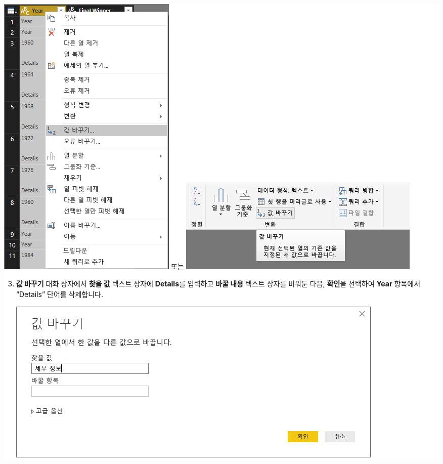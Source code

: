    ![값 바꾸기 드롭다운](media/desktop-tutorial-importing-and-analyzing-data-from-a-web-page/get-data-web7.png) 또는 ![값 바꾸기 리본](media/desktop-tutorial-importing-and-analyzing-data-from-a-web-page/get-data-web8a.png)
   
3. **값 바꾸기** 대화 상자에서 **찾을 값** 텍스트 상자에 **Details**를 입력하고 **바꿀 내용** 텍스트 상자를 비워둔 다음, **확인**을 선택하여 **Year** 항목에서 “Details” 단어를 삭제합니다.
   
   ![](media/desktop-tutorial-importing-and-analyzing-data-from-a-web-page/webpage6.png)
